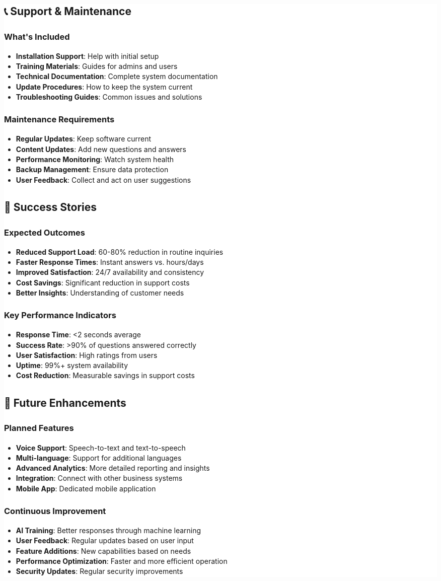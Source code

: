 ## 📞 Support & Maintenance

### What's Included
- **Installation Support**: Help with initial setup
- **Training Materials**: Guides for admins and users
- **Technical Documentation**: Complete system documentation
- **Update Procedures**: How to keep the system current
- **Troubleshooting Guides**: Common issues and solutions

### Maintenance Requirements
- **Regular Updates**: Keep software current
- **Content Updates**: Add new questions and answers
- **Performance Monitoring**: Watch system health
- **Backup Management**: Ensure data protection
- **User Feedback**: Collect and act on user suggestions

## 🎉 Success Stories

### Expected Outcomes
- **Reduced Support Load**: 60-80% reduction in routine inquiries
- **Faster Response Times**: Instant answers vs. hours/days
- **Improved Satisfaction**: 24/7 availability and consistency
- **Cost Savings**: Significant reduction in support costs
- **Better Insights**: Understanding of customer needs

### Key Performance Indicators
- **Response Time**: <2 seconds average
- **Success Rate**: >90% of questions answered correctly
- **User Satisfaction**: High ratings from users
- **Uptime**: 99%+ system availability
- **Cost Reduction**: Measurable savings in support costs

## 🔮 Future Enhancements

### Planned Features
- **Voice Support**: Speech-to-text and text-to-speech
- **Multi-language**: Support for additional languages
- **Advanced Analytics**: More detailed reporting and insights
- **Integration**: Connect with other business systems
- **Mobile App**: Dedicated mobile application

### Continuous Improvement
- **AI Training**: Better responses through machine learning
- **User Feedback**: Regular updates based on user input
- **Feature Additions**: New capabilities based on needs
- **Performance Optimization**: Faster and more efficient operation
- **Security Updates**: Regular security improvements
